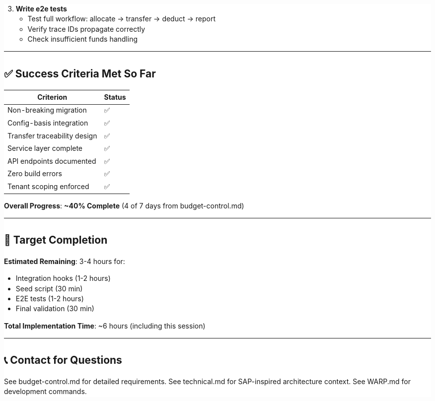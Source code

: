 3. **Write e2e tests**
   - Test full workflow: allocate → transfer → deduct → report
   - Verify trace IDs propagate correctly
   - Check insufficient funds handling

---

## ✅ Success Criteria Met So Far

| Criterion | Status |
|-----------|--------|
| Non-breaking migration | ✅ |
| Config-basis integration | ✅ |
| Transfer traceability design | ✅ |
| Service layer complete | ✅ |
| API endpoints documented | ✅ |
| Zero build errors | ✅ |
| Tenant scoping enforced | ✅ |

**Overall Progress**: **~40% Complete** (4 of 7 days from budget-control.md)

---

## 🎯 Target Completion

**Estimated Remaining**: 3-4 hours for:
- Integration hooks (1-2 hours)
- Seed script (30 min)
- E2E tests (1-2 hours)
- Final validation (30 min)

**Total Implementation Time**: ~6 hours (including this session)

---

## 📞 Contact for Questions

See budget-control.md for detailed requirements.
See technical.md for SAP-inspired architecture context.
See WARP.md for development commands.

